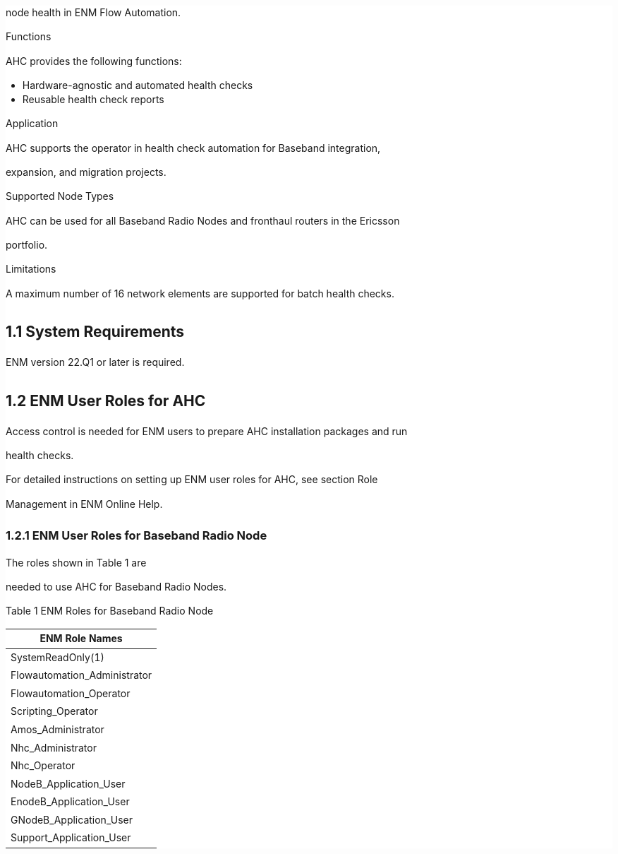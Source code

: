 node health in ENM Flow Automation.

Functions

AHC provides the following functions:

- Hardware-agnostic and automated health checks
- Reusable health check reports

Application

AHC supports the operator in health check automation for Baseband integration,

expansion, and migration projects.

Supported Node Types

AHC can be used for all Baseband Radio Nodes and fronthaul routers in the Ericsson

portfolio.

Limitations

A maximum number of 16 network elements are supported for batch health checks.

## 1.1 System Requirements

ENM version 22.Q1 or later is required.

## 1.2 ENM User Roles for AHC

Access control is needed for ENM users to prepare AHC installation packages and run

health checks.

For detailed instructions on setting up ENM user roles for AHC, see section Role

Management in ENM Online Help.

### 1.2.1 ENM User Roles for Baseband Radio Node

The roles shown in Table 1 are

needed to use AHC for Baseband Radio Nodes.

Table 1   ENM Roles for Baseband Radio Node

| ENM Role Names               |
|------------------------------|
| SystemReadOnly(1)            |
| Flowautomation_Administrator |
| Flowautomation_Operator      |
| Scripting_Operator           |
| Amos_Administrator           |
| Nhc_Administrator            |
| Nhc_Operator                 |
| NodeB_Application_User       |
| EnodeB_Application_User      |
| GNodeB_Application_User      |
| Support_Application_User     |
